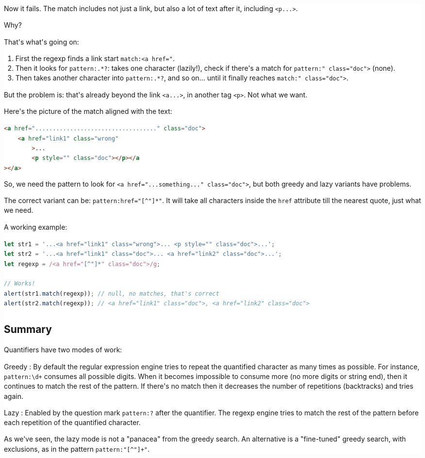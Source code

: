 Now it fails. The match includes not just a link, but also a lot of text after it, including `<p...>`.

Why?

That's what's going on:

1. First the regexp finds a link start `match:<a href="`.
2. Then it looks for `pattern:.*?`: takes one character (lazily!), check if there's a match for `pattern:" class="doc">` (none).
3. Then takes another character into `pattern:.*?`, and so on... until it finally reaches `match:" class="doc">`.

But the problem is: that's already beyond the link `<a...>`, in another tag `<p>`. Not what we want.

Here's the picture of the match aligned with the text:

```html
<a href="..................................." class="doc">
    <a href="link1" class="wrong"
        >...
        <p style="" class="doc"></p></a
></a>
```

So, we need the pattern to look for `<a href="...something..." class="doc">`, but both greedy and lazy variants have problems.

The correct variant can be: `pattern:href="[^"]*"`. It will take all characters inside the `href` attribute till the nearest quote, just what we need.

A working example:

```js run
let str1 = '...<a href="link1" class="wrong">... <p style="" class="doc">...';
let str2 = '...<a href="link1" class="doc">... <a href="link2" class="doc">...';
let regexp = /<a href="[^"]*" class="doc">/g;

// Works!
alert(str1.match(regexp)); // null, no matches, that's correct
alert(str2.match(regexp)); // <a href="link1" class="doc">, <a href="link2" class="doc">
```

## Summary

Quantifiers have two modes of work:

Greedy
: By default the regular expression engine tries to repeat the quantified character as many times as possible. For instance, `pattern:\d+` consumes all possible digits. When it becomes impossible to consume more (no more digits or string end), then it continues to match the rest of the pattern. If there's no match then it decreases the number of repetitions (backtracks) and tries again.

Lazy
: Enabled by the question mark `pattern:?` after the quantifier. The regexp engine tries to match the rest of the pattern before each repetition of the quantified character.

As we've seen, the lazy mode is not a "panacea" from the greedy search. An alternative is a "fine-tuned" greedy search, with exclusions, as in the pattern `pattern:"[^"]+"`.
